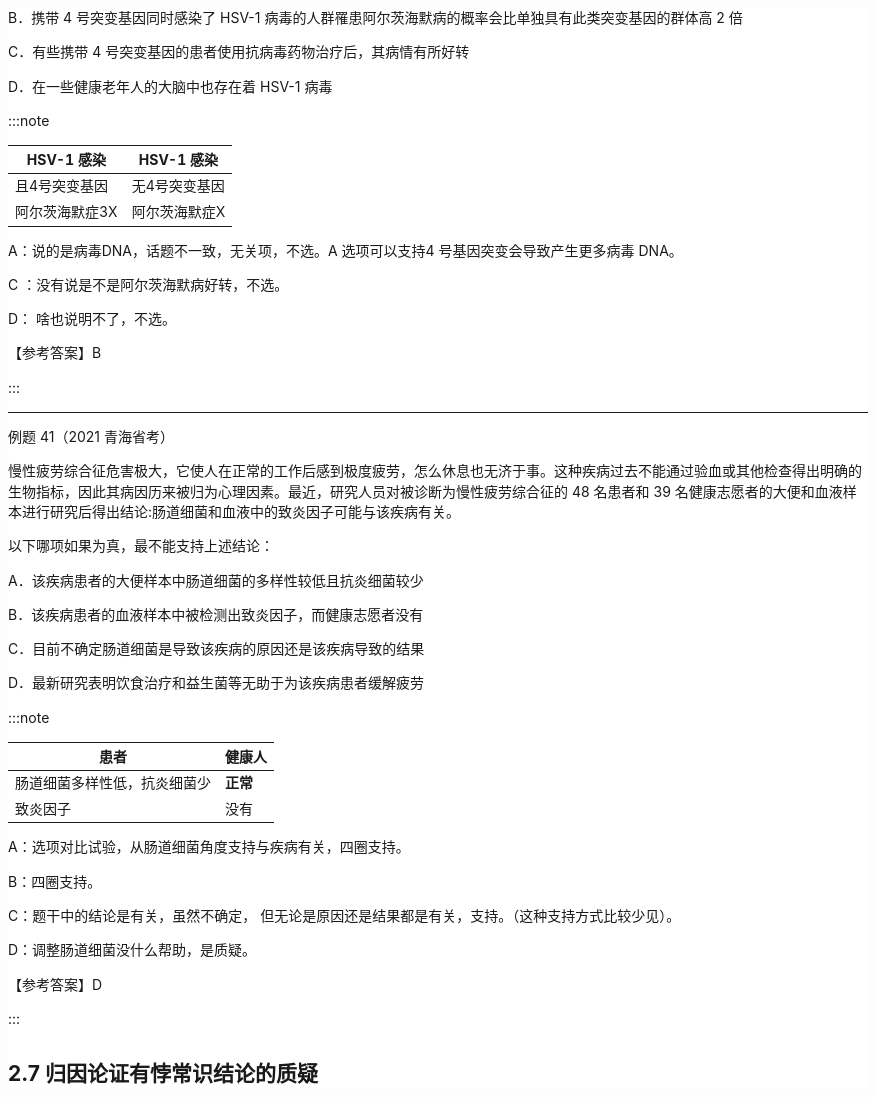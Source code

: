 B．携带 4 号突变基因同时感染了 HSV-1 病毒的人群罹患阿尔茨海默病的概率会比单独具有此类突变基因的群体高 2 倍 

C．有些携带 4 号突变基因的患者使用抗病毒药物治疗后，其病情有所好转 

D．在一些健康老年人的大脑中也存在着 HSV-1 病毒

:::note

| HSV-1 感染     | HSV-1 感染    |
| -------------- | ------------- |
| 且4号突变基因  | 无4号突变基因 |
| 阿尔茨海默症3X | 阿尔茨海默症X |

A：说的是病毒DNA，话题不一致，无关项，不选。A 选项可以支持4 号基因突变会导致产生更多病毒 DNA。

C ：没有说是不是阿尔茨海默病好转，不选。

D： 啥也说明不了，不选。

【参考答案】B

:::

---

例题 41（2021 青海省考） 

慢性疲劳综合征危害极大，它使人在正常的工作后感到极度疲劳，怎么休息也无济于事。这种疾病过去不能通过验血或其他检查得出明确的生物指标，因此其病因历来被归为心理因素。最近，研究人员对被诊断为慢性疲劳综合征的 48 名患者和 39 名健康志愿者的大便和血液样本进行研究后得出结论:肠道细菌和血液中的致炎因子可能与该疾病有关。 

以下哪项如果为真，最不能支持上述结论： 

A．该疾病患者的大便样本中肠道细菌的多样性较低且抗炎细菌较少 

B．该疾病患者的血液样本中被检测出致炎因子，而健康志愿者没有 

C．目前不确定肠道细菌是导致该疾病的原因还是该疾病导致的结果 

D．最新研究表明饮食治疗和益生菌等无助于为该疾病患者缓解疲劳

:::note

| 患者                         | 健康人   |
| ---------------------------- | -------- |
| 肠道细菌多样性低，抗炎细菌少 | **正常** |
| 致炎因子                     | 没有     |

A：选项对比试验，从肠道细菌角度支持与疾病有关，四圈支持。

B：四圈支持。

C：题干中的结论是有关，虽然不确定， 但无论是原因还是结果都是有关，支持。（这种支持方式比较少见）。

D：调整肠道细菌没什么帮助，是质疑。

【参考答案】D

:::

## **2.7 归因论证有悖常识结论的质疑**
